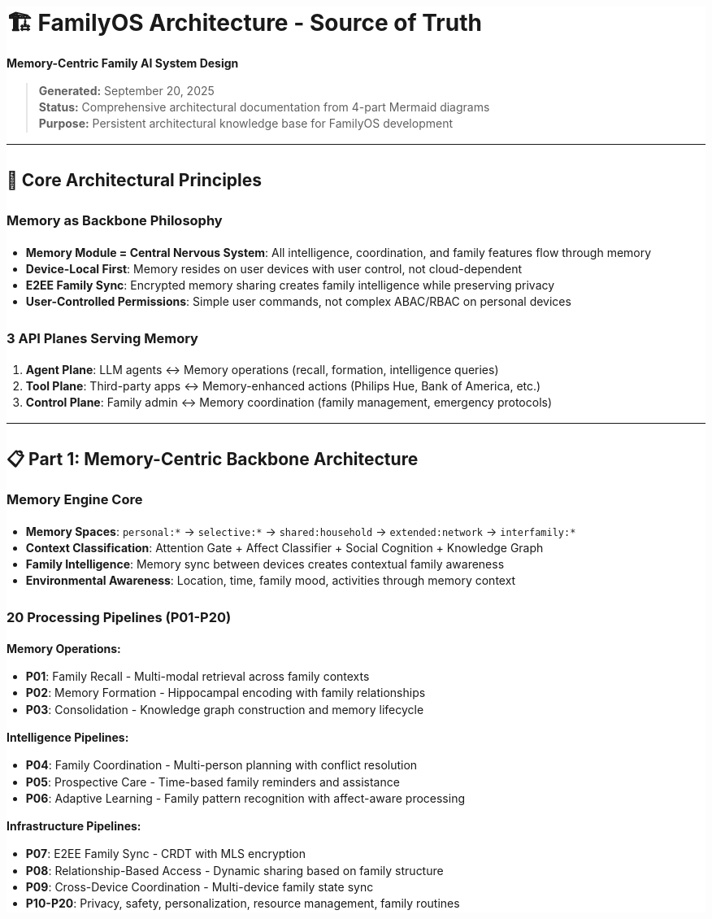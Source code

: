 # 🏗️ FamilyOS Architecture - Source of Truth
**Memory-Centric Family AI System Design**

> **Generated:** September 20, 2025  
> **Status:** Comprehensive architectural documentation from 4-part Mermaid diagrams  
> **Purpose:** Persistent architectural knowledge base for FamilyOS development  

---

## 🧠 **Core Architectural Principles**

### **Memory as Backbone Philosophy**
- **Memory Module = Central Nervous System**: All intelligence, coordination, and family features flow through memory
- **Device-Local First**: Memory resides on user devices with user control, not cloud-dependent
- **E2EE Family Sync**: Encrypted memory sharing creates family intelligence while preserving privacy
- **User-Controlled Permissions**: Simple user commands, not complex ABAC/RBAC on personal devices

### **3 API Planes Serving Memory**
1. **Agent Plane**: LLM agents ↔ Memory operations (recall, formation, intelligence queries)
2. **Tool Plane**: Third-party apps ↔ Memory-enhanced actions (Philips Hue, Bank of America, etc.)
3. **Control Plane**: Family admin ↔ Memory coordination (family management, emergency protocols)

---

## 📋 **Part 1: Memory-Centric Backbone Architecture**

### **Memory Engine Core**
- **Memory Spaces**: `personal:*` → `selective:*` → `shared:household` → `extended:network` → `interfamily:*`
- **Context Classification**: Attention Gate + Affect Classifier + Social Cognition + Knowledge Graph
- **Family Intelligence**: Memory sync between devices creates contextual family awareness
- **Environmental Awareness**: Location, time, family mood, activities through memory context

### **20 Processing Pipelines (P01-P20)**
**Memory Operations:**
- **P01**: Family Recall - Multi-modal retrieval across family contexts
- **P02**: Memory Formation - Hippocampal encoding with family relationships
- **P03**: Consolidation - Knowledge graph construction and memory lifecycle

**Intelligence Pipelines:**
- **P04**: Family Coordination - Multi-person planning with conflict resolution
- **P05**: Prospective Care - Time-based family reminders and assistance
- **P06**: Adaptive Learning - Family pattern recognition with affect-aware processing

**Infrastructure Pipelines:**
- **P07**: E2EE Family Sync - CRDT with MLS encryption
- **P08**: Relationship-Based Access - Dynamic sharing based on family structure
- **P09**: Cross-Device Coordination - Multi-device family state sync
- **P10-P20**: Privacy, safety, personalization, resource management, family routines

